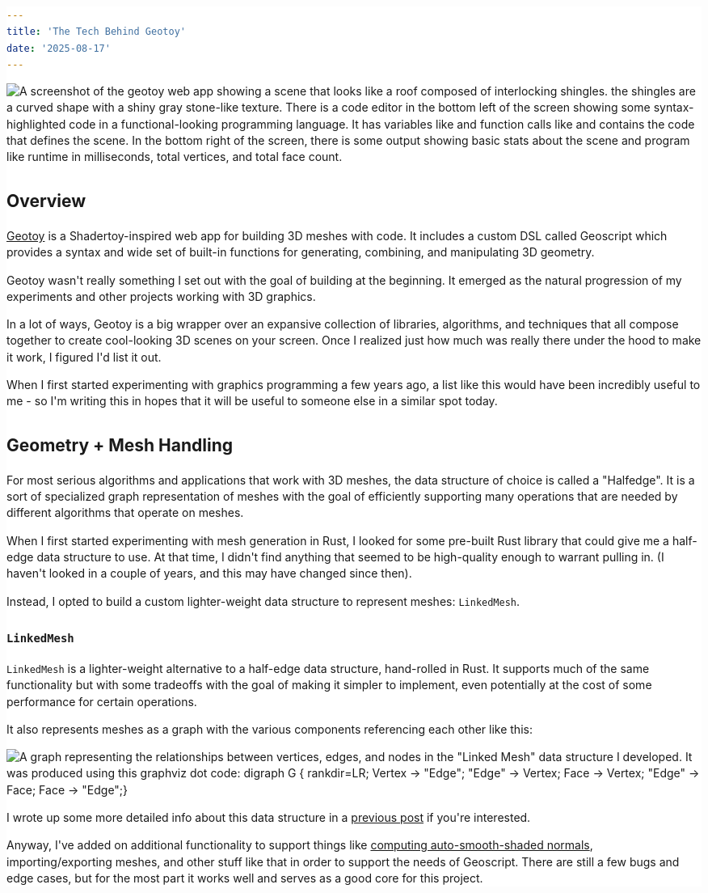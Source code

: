 ```yaml
---
title: 'The Tech Behind Geotoy'
date: '2025-08-17'
---
```


![A screenshot of the geotoy web app showing a scene that looks like a roof composed of interlocking shingles. the shingles are a curved shape with a shiny gray stone-like texture.  There is a code editor in the bottom left of the screen showing some syntax-highlighted code in a functional-looking programming language. It has variables like  and function calls like  and contains the code that defines the scene.  In the bottom right of the screen, there is some output showing basic stats about the scene and program like runtime in milliseconds, total vertices, and total face count.](./images/tech-behind-geotoy/shingles.png)

## Overview

[Geotoy](https://3d.ameo.design/geotoy) is a Shadertoy-inspired web app for building 3D meshes with code.  It includes a custom DSL called Geoscript which provides a syntax and wide set of built-in functions for generating, combining, and manipulating 3D geometry.

Geotoy wasn't really something I set out with the goal of building at the beginning.  It emerged as the natural progression of my experiments and other projects working with 3D graphics.

In a lot of ways, Geotoy is a big wrapper over an expansive collection of libraries, algorithms, and techniques that all compose together to create cool-looking 3D scenes on your screen.  Once I realized just how much was really there under the hood to make it work, I figured I'd list it out.

When I first started experimenting with graphics programming a few years ago, a list like this would have been incredibly useful to me - so I'm writing this in hopes that it will be useful to someone else in a similar spot today.

## Geometry + Mesh Handling

For most serious algorithms and applications that work with 3D meshes, the data structure of choice is called a "Halfedge".  It is a sort of specialized graph representation of meshes with the goal of efficiently supporting many operations that are needed by different algorithms that operate on meshes.

When I first started experimenting with mesh generation in Rust, I looked for some pre-built Rust library that could give me a half-edge data structure to use.  At that time, I didn't find anything that seemed to be high-quality enough to warrant pulling in.  (I haven't looked in a couple of years, and this may have changed since then).

Instead, I opted to build a custom lighter-weight data structure to represent meshes: `LinkedMesh`.

### `LinkedMesh`

`LinkedMesh` is a lighter-weight alternative to a half-edge data structure, hand-rolled in Rust.  It supports much of the same functionality but with some tradeoffs with the goal of making it simpler to implement, even potentially at the cost of some performance for certain operations.

It also represents meshes as a graph with the various components referencing each other like this:

<img src="https://i.ameo.link/c8n.svg" alt="A graph representing the relationships between vertices, edges, and nodes in the &quot;Linked Mesh&quot; data structure I developed.  It was produced using this graphviz dot code: digraph G {  rankdir=LR;  Vertex -> &quot;Edge&quot;;  &quot;Edge&quot; -> Vertex;  Face -> Vertex;  &quot;Edge&quot; -> Face;  Face -> &quot;Edge&quot;;}" style="width: 100%;"></img>

I wrote up some more detailed info about this data structure in a [previous post](https://cprimozic.net/blog/subdividing-meshes-for-displacement/#linked-mesh-data-structure) if you're interested.

Anyway, I've added on additional functionality to support things like [computing auto-smooth-shaded normals](https://cprimozic.net/blog/computing-auto-smooth-shaded-normals-like-blender/), importing/exporting meshes, and other stuff like that in order to support the needs of Geoscript.  There are still a few bugs and edge cases, but for the most part it works well and serves as a good core for this project.
